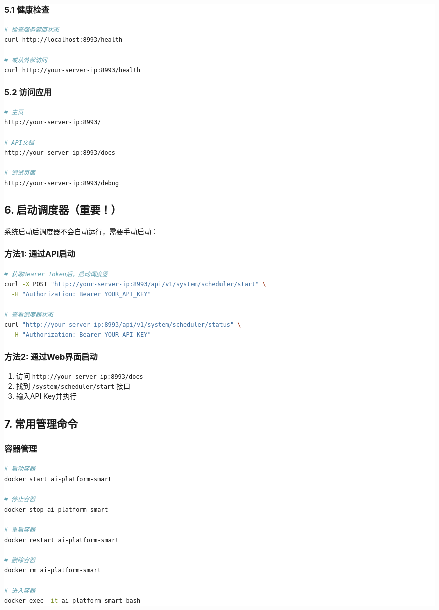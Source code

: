 ### 5.1 健康检查
```bash
# 检查服务健康状态
curl http://localhost:8993/health

# 或从外部访问
curl http://your-server-ip:8993/health
```

### 5.2 访问应用
```bash
# 主页
http://your-server-ip:8993/

# API文档
http://your-server-ip:8993/docs

# 调试页面
http://your-server-ip:8993/debug
```

## 6. 启动调度器（重要！）

系统启动后调度器不会自动运行，需要手动启动：

### 方法1: 通过API启动
```bash
# 获取Bearer Token后，启动调度器
curl -X POST "http://your-server-ip:8993/api/v1/system/scheduler/start" \
  -H "Authorization: Bearer YOUR_API_KEY"

# 查看调度器状态
curl "http://your-server-ip:8993/api/v1/system/scheduler/status" \
  -H "Authorization: Bearer YOUR_API_KEY"
```

### 方法2: 通过Web界面启动
1. 访问 `http://your-server-ip:8993/docs`
2. 找到 `/system/scheduler/start` 接口
3. 输入API Key并执行

## 7. 常用管理命令

### 容器管理
```bash
# 启动容器
docker start ai-platform-smart

# 停止容器
docker stop ai-platform-smart

# 重启容器
docker restart ai-platform-smart

# 删除容器
docker rm ai-platform-smart

# 进入容器
docker exec -it ai-platform-smart bash
```
